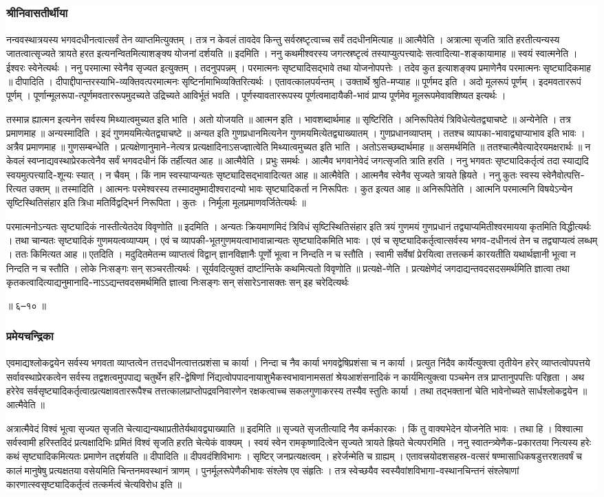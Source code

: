 ### **श्रीनिवासतीर्थीया**

नन्ववस्थात्रयस्य भगवदधीनत्वात्सर्वं तेन व्याप्तमित्युक्तम् । तत्र न केवलं तावदेव किन्तु सर्वस्रष्टृत्वाच्च सर्वं तदधीनमित्याह ॥ आत्मैवेति । अत्रात्मा सृजति त्राति हरतीत्यन्यस्य जातत्वात्सृज्यते त्रायते हरत इत्यनन्वितमित्याशङ्क्य योजनां दर्शयति ॥ इदमिति । ननु कथमीश्वरस्य जगत्स्रष्टृत्वं तस्याप्युत्पत्त्यादेः सत्वादित्या-शङ्कायामाह ॥ स्वयं स्वात्मनेति । ईश्वरः स्वेनेत्यर्थः । ननु परमात्मा स्वेनैव सृज्यत इत्युक्तम् । तदनुपपन्नम् । परमात्मनः सृष्ट्यादिसद्भावे तथा योजनोपपत्तेः । तदेव कुत इत्याशङ्क्य प्रमाणेनैव परमात्मनः सृष्ट्यादिकमाह ॥ दीपादिति । दीपाद्दीपान्तरस्याभि-व्यक्तिवत्परमात्मनः सृष्टिर्नामाभिव्यक्तिरित्यर्थः । एतावत्कालपर्यन्तम् । उक्तार्थे श्रुति-मप्याह ॥ पूर्णमद इति । अदो मूलरूपं पूर्णम् । इदमवताररूपं पूर्णम् । पूर्णान्मूलरूपा-त्पूर्णमवताररूपमुदच्यते उद्रिच्यते आविर्भूतं भवति । पूर्णस्यावताररूपस्य पूर्णत्वमादायैकी-भावं प्राप्य पूर्णमेव मूलरूपमेवावशिष्यत इत्यर्थः ।

तस्मान्न ह्यात्मन इत्यनेन सर्वस्य मिथ्यात्वमुच्यत इति भाति । अतो योजयति ॥ आत्मन इति । भावशब्दार्थमाह ॥ सृष्टिरिति । अनिरूपितेयं त्रिविधेत्येतद्व्याचष्टे ॥ अन्येनेति । तत्र प्रमाणमाह ॥ अन्यस्मादिति । इदं गुणमयमित्येतद्व्याचष्टे ॥ अन्यत इति गुणप्रधानमित्यनेन गुणमयमित्येतद्व्याख्यातम् । गुणप्रधानव्याप्तम् । ततश्च व्यापका-भावाद्व्याप्याभाव इति भावः । अत्रैव प्रमाणमाह ॥ गुणसम्बन्धेति । प्रत्यक्षेणानुमाने-नेत्यत्र प्रत्यक्षादिनाऽसज्ज्ञात्वेति मिथ्यात्वमुच्यत इति भाति । अतोऽसच्छब्दार्थमाह ॥ असमर्थमिति ॥ ततश्चात्मैवेत्यादेरयमक्षरार्थः ॥ न केवलं स्वप्नाद्यवस्थाप्रेरकत्वेनैव सर्वं भगवदधीनं किं तर्हीत्यत आह ॥ आत्मैवेति । प्रभुः समर्थः । आत्मैव भगवानेवेदं जगत्सृजति त्राति हरति । ननु भगवतः सृष्ट्यादिकर्तृत्वं तदा स्याद्यदि स्वयमुत्पत्त्यादि-शून्यः स्यात् । न चैवम् । किं नाम स्वस्याप्यन्यतः सृष्ट्यादिसद्भावादित्यत आह ॥ आत्मैवेति । आत्मनैव स्वेनैव सृज्यते त्रायते ह्रियते । ननु कुतः स्वस्य स्वेनैवोत्पत्ति-रित्यत उक्तम् ॥ तस्मादिति । आत्मनः परमेश्वरस्य तस्मादमुष्मादीश्वरादन्यो भावः सृष्ट्यादिकर्ता न निरूपितः । कुत इत्यत आह ॥ अनिरूपितेति । आत्मनि परमात्मनि विषयेऽन्येन सृष्टिस्थितिसंहार इति त्रिधा मतिर्विद्वद्भिर्न निरूपिता । कुतः । निर्मूला मूलप्रमाणवर्जितेत्यर्थः ॥

परमात्मनोऽन्यतः सृष्ट्यादिकं नास्तीत्येतदेव विवृणोति ॥ इदमिति । अन्यतः क्रियमाणमिदं त्रिविधं सृष्टिस्थितिसंहार इति त्रयं गुणमयं गुणप्रधानं तद्व्याप्यमितीश्वरमायया कृतमिति विद्धीत्यर्थः । तथा चान्यतः सृष्ट्यादिकं गुणमयत्वव्याप्यम् । एवं च व्यापकी-भूतगुणमयत्वाभावान्नान्यतः सृष्ट्यादिकमिति भावः । एवं च सृष्ट्यादिकर्तृत्वात्सर्वस्य भगव-दधीनत्वं तेन च तद्व्याप्यत्वं लब्धम् । ततः किमित्यत आह ॥ एतदिति । मदुदितमेतन्म व्याप्तत्वं विद्वान् ज्ञानविज्ञानैः पूर्णो भूत्वा न निन्दति न च स्तौति । स्वामी सर्वेषां प्रेरयित्वा तत्तत्कर्म कारयतीति यथार्थज्ञानी भूत्वा न निन्दति न च स्तौति । लोके निःसङ्गः सन् सञ्चरतीत्यर्थः । सूर्यवदित्युक्तं दार्ष्टान्तिके कथमित्यतो विवृणोति ॥ प्रत्यक्षे-णेति । प्रत्यक्षेणेदं जगदाद्यन्तवदसदसमर्थमिति ज्ञात्वा तथा कृतकत्वादित्याद्यनुमानादि-नाऽऽद्यन्तवदसमर्थमिति ज्ञात्वा निःसङ्गः सन् संसारेऽनासक्तः सन् इह चरेदित्यर्थः

॥ ६–१० ॥

### **प्रमेयचन्द्रिका**

एवमाद्यश्लोकद्वयेन सर्वस्य भगवता व्याप्तत्वेन तत्तदधीनत्वात्तत्प्रशंसा च कार्या । निन्दा च नैव कार्या भगवद्वेषिप्रशंसा च न कार्या । प्रत्युत निंदैव कार्येत्युक्त्वा तृतीयेन हरेर् व्याप्तत्वोपपत्तये सर्वावस्थाप्रेरकत्वेन सर्वस्य तद्वशत्वमुपपाद्य चतुर्थेन हरि-द्वेषिणां निंद्यत्वोपपादनायाशुभैकस्वभावानामसतां श्रेयआशंसनादिकं न कार्यमित्युक्त्वा पञ्चमेन तत्र प्राप्तानुपपत्तिः परिहृता । अथ हरेरेव सर्वसृष्ट्यादिकर्तृत्वात्प्रत्यक्षावताररूपैश्च तत्तत्कालप्राप्तोपद्रवनिवारणेन रक्षकत्वाच्च सकलगुणाकरस्य तस्यैव स्तुतिः कार्या । तथा तद्भक्तानां चेति भावेनोच्यते सार्धश्लोकद्वयेन ॥ आत्मैवेति ॥

अत्रात्मैवेदं विश्वं भूत्वा सृज्यत सृजति चेत्याद्यन्यथाप्रतीतेर्यथावद्व्याख्याति ॥ इदमिति ॥ सृज्यते सृजतीत्यादि नैव कर्मकारकः । किं तु वाक्यभेदेन योजनेति भावः । तथा हि । विश्वात्मा सर्वस्वामी हरिस्तदिदं प्रत्यक्षादिभिः प्रमितं विश्वं सृजति हरति चेत्येकं वाक्यम् । स्वयं स्वेन रामकृष्णादित्वेन सृज्यते त्रायते ह्रियते चेत्यपरमिति । ननु स्वातन्त्र्येणैक-प्रकारतया नित्यस्य हरेः कथं सृष्ट्यादिकमित्यतः प्रमाणेन तद्दर्शयति ॥ दीपादिति ॥ दीपवदंशिविभागः । सृष्टिर् जनप्रत्यक्षत्वम् । हरेर्जन्मेति च ग्राह्यम् । एतावत्त्रयोदशसहस्र-वत्सरं षण्मासाधिकषडुत्तरशतवर्षं च कालं मानुषेषु प्रत्यक्षतया वसेयमिति चिन्तनमवस्थानं त्राणम् । पुनर्मूलरूपेणैकीभावः संश्लेष एव संहृतिः । तत्र स्वेच्छयैव स्वस्यैवांशविभागा-वस्थानचिन्तनं संश्लेषाणां कारणात्स्वसृष्ट्यादिकर्तृत्वं तत्कर्मत्वं चेत्यविरोध इति ॥
